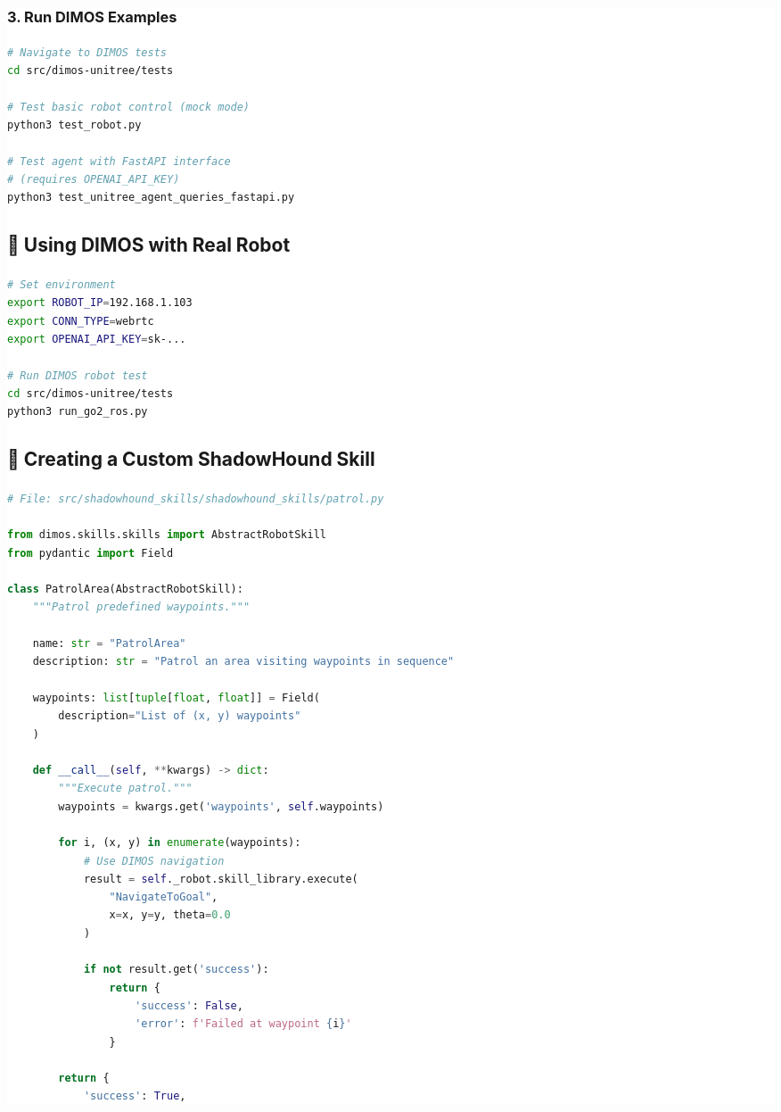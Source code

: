### 3. Run DIMOS Examples

```bash
# Navigate to DIMOS tests
cd src/dimos-unitree/tests

# Test basic robot control (mock mode)
python3 test_robot.py

# Test agent with FastAPI interface
# (requires OPENAI_API_KEY)
python3 test_unitree_agent_queries_fastapi.py
```

## 🤖 Using DIMOS with Real Robot

```bash
# Set environment
export ROBOT_IP=192.168.1.103
export CONN_TYPE=webrtc
export OPENAI_API_KEY=sk-...

# Run DIMOS robot test
cd src/dimos-unitree/tests
python3 run_go2_ros.py
```

## 📝 Creating a Custom ShadowHound Skill

```python
# File: src/shadowhound_skills/shadowhound_skills/patrol.py

from dimos.skills.skills import AbstractRobotSkill
from pydantic import Field

class PatrolArea(AbstractRobotSkill):
    """Patrol predefined waypoints."""
    
    name: str = "PatrolArea"
    description: str = "Patrol an area visiting waypoints in sequence"
    
    waypoints: list[tuple[float, float]] = Field(
        description="List of (x, y) waypoints"
    )
    
    def __call__(self, **kwargs) -> dict:
        """Execute patrol."""
        waypoints = kwargs.get('waypoints', self.waypoints)
        
        for i, (x, y) in enumerate(waypoints):
            # Use DIMOS navigation
            result = self._robot.skill_library.execute(
                "NavigateToGoal",
                x=x, y=y, theta=0.0
            )
            
            if not result.get('success'):
                return {
                    'success': False,
                    'error': f'Failed at waypoint {i}'
                }
        
        return {
            'success': True,
```